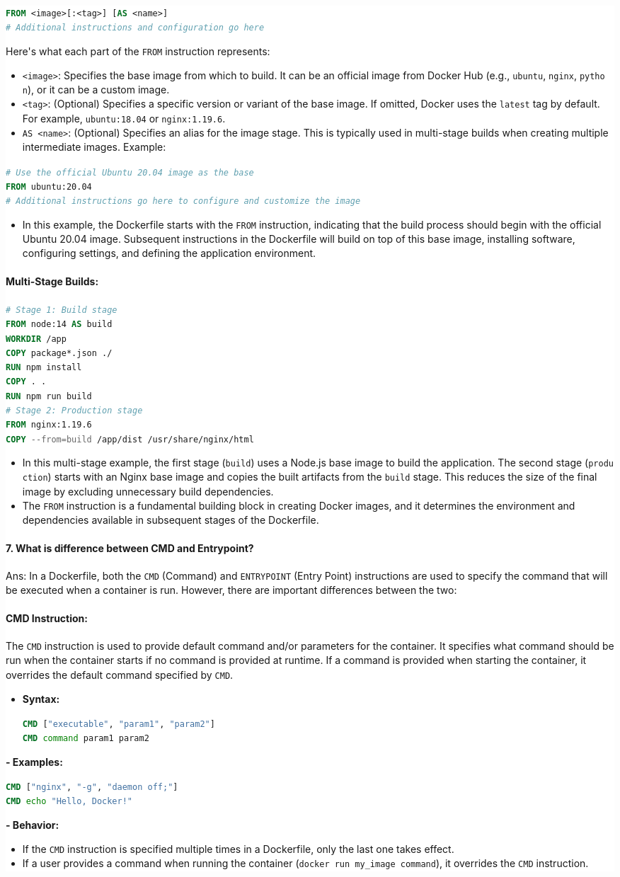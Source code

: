 ```Dockerfile
FROM <image>[:<tag>] [AS <name>]
# Additional instructions and configuration go here
```
Here's what each part of the `FROM` instruction represents:
- `<image>`: Specifies the base image from which to build. It can be an official image from Docker Hub (e.g., `ubuntu`, `nginx`, `python`), or it can be a custom image.
- `<tag>`: (Optional) Specifies a specific version or variant of the base image. If omitted, Docker uses the `latest` tag by default. For example, `ubuntu:18.04` or `nginx:1.19.6`.
- `AS <name>`: (Optional) Specifies an alias for the image stage. This is typically used in multi-stage builds when creating multiple intermediate images.
Example:
```Dockerfile
# Use the official Ubuntu 20.04 image as the base
FROM ubuntu:20.04
# Additional instructions go here to configure and customize the image
```
- In this example, the Dockerfile starts with the `FROM` instruction, indicating that the build process should begin with the official Ubuntu 20.04 image. Subsequent instructions in the Dockerfile will build on top of this base image, installing software, configuring settings, and defining the application environment.
#### Multi-Stage Builds:
```Dockerfile
# Stage 1: Build stage
FROM node:14 AS build
WORKDIR /app
COPY package*.json ./
RUN npm install
COPY . .
RUN npm run build
# Stage 2: Production stage
FROM nginx:1.19.6
COPY --from=build /app/dist /usr/share/nginx/html
```
* In this multi-stage example, the first stage (`build`) uses a Node.js base image to build the application. The second stage (`production`) starts with an Nginx base image and copies the built artifacts from the `build` stage. This reduces the size of the final image by excluding unnecessary build dependencies.
* The `FROM` instruction is a fundamental building block in creating Docker images, and it determines the environment and dependencies available in subsequent stages of the Dockerfile.
#### 7.	What is difference between CMD and Entrypoint?
Ans: In a Dockerfile, both the `CMD` (Command) and `ENTRYPOINT` (Entry Point) instructions are used to specify the command that will be executed when a container is run. However, there are important differences between the two:
#### CMD Instruction:
The `CMD` instruction is used to provide default command and/or parameters for the container. It specifies what command should be run when the container starts if no command is provided at runtime. If a command is provided when starting the container, it overrides the default command specified by `CMD`.
- **Syntax:**
  ```Dockerfile
  CMD ["executable", "param1", "param2"]
  CMD command param1 param2
  ```
**- Examples:**
  ```Dockerfile
  CMD ["nginx", "-g", "daemon off;"]
  CMD echo "Hello, Docker!"
  ```
**- Behavior:**
  - If the `CMD` instruction is specified multiple times in a Dockerfile, only the last one takes effect.
  - If a user provides a command when running the container (`docker run my_image command`), it overrides the `CMD` instruction.

